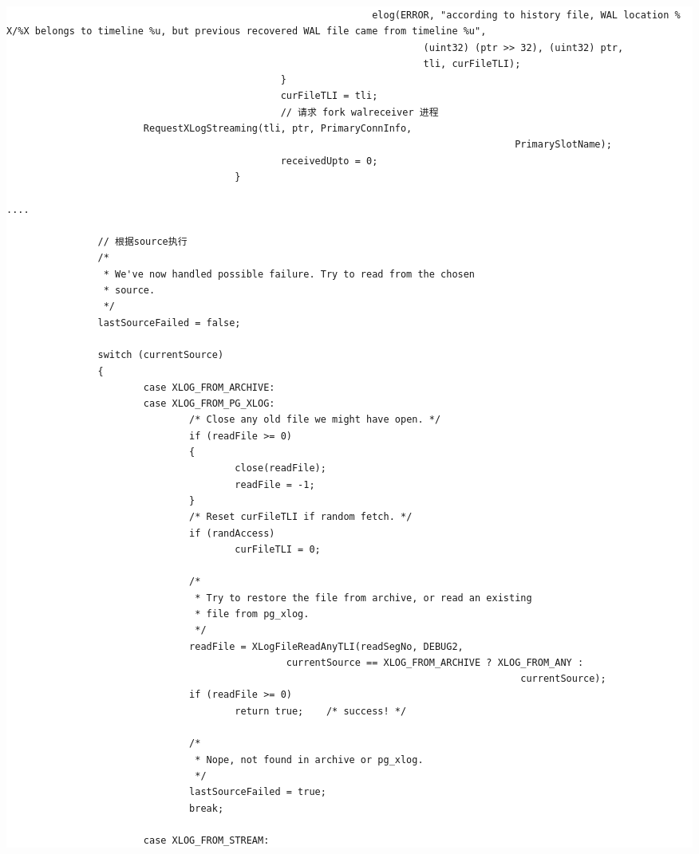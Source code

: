 ```  
                                                                elog(ERROR, "according to history file, WAL location %X/%X belongs to timeline %u, but previous recovered WAL file came from timeline %u",  
                                                                         (uint32) (ptr >> 32), (uint32) ptr,  
                                                                         tli, curFileTLI);  
                                                }  
                                                curFileTLI = tli;  
                                                // 请求 fork walreceiver 进程  
						RequestXLogStreaming(tli, ptr, PrimaryConnInfo,  
                                                                                         PrimarySlotName);  
                                                receivedUpto = 0;  
                                        }  
  
....  
  
                // 根据source执行  
                /*  
                 * We've now handled possible failure. Try to read from the chosen  
                 * source.  
                 */  
                lastSourceFailed = false;  
  
                switch (currentSource)  
                {  
                        case XLOG_FROM_ARCHIVE:  
                        case XLOG_FROM_PG_XLOG:  
                                /* Close any old file we might have open. */  
                                if (readFile >= 0)  
                                {  
                                        close(readFile);  
                                        readFile = -1;  
                                }  
                                /* Reset curFileTLI if random fetch. */  
                                if (randAccess)  
                                        curFileTLI = 0;  
  
                                /*  
                                 * Try to restore the file from archive, or read an existing  
                                 * file from pg_xlog.  
                                 */  
                                readFile = XLogFileReadAnyTLI(readSegNo, DEBUG2,  
                                                 currentSource == XLOG_FROM_ARCHIVE ? XLOG_FROM_ANY :  
                                                                                          currentSource);  
                                if (readFile >= 0)  
                                        return true;    /* success! */  
  
                                /*  
                                 * Nope, not found in archive or pg_xlog.  
                                 */  
                                lastSourceFailed = true;  
                                break;  
  
                        case XLOG_FROM_STREAM:  
```  
  